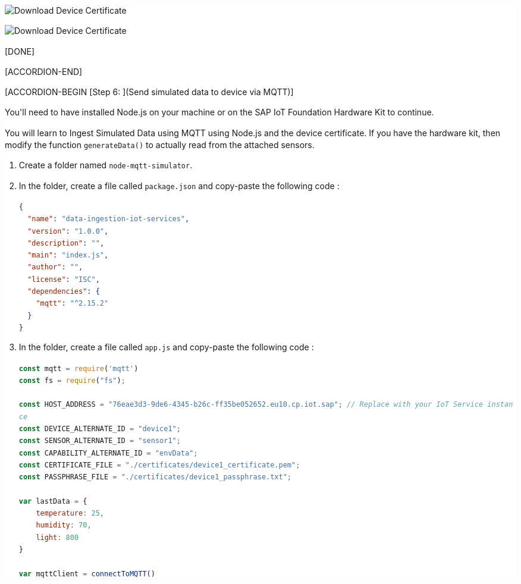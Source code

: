 ![Download Device Certificate](device5.png)

![Download Device Certificate](device6.png)

[DONE]

[ACCORDION-END]


[ACCORDION-BEGIN [Step 6: ](Send simulated data to device via MQTT)]

You'll need to have installed Node.js on your machine or on the SAP IoT Foundation Hardware Kit to continue.

You will learn to Ingest Simulated Data using MQTT using Node.js and the device certificate.
If you have the hardware kit, then modify the function `generateData()` to actually read from the attached sensors.

1. Create a folder named `node-mqtt-simulator`.

2. In the folder, create a file called `package.json` and copy-paste the following code :

    ```JSON
    {
      "name": "data-ingestion-iot-services",
      "version": "1.0.0",
      "description": "",
      "main": "index.js",
      "author": "",
      "license": "ISC",
      "dependencies": {
        "mqtt": "^2.15.2"
      }
    }
    ```

3. In the folder, create a file called `app.js` and copy-paste the following code :

    ```JavaScript
    const mqtt = require('mqtt')
    const fs = require("fs");

    const HOST_ADDRESS = "76eae3d3-9de6-4345-b26c-ff35be052652.eu10.cp.iot.sap"; // Replace with your IoT Service instance
    const DEVICE_ALTERNATE_ID = "device1";
    const SENSOR_ALTERNATE_ID = "sensor1";
    const CAPABILITY_ALTERNATE_ID = "envData";
    const CERTIFICATE_FILE = "./certificates/device1_certificate.pem";
    const PASSPHRASE_FILE = "./certificates/device1_passphrase.txt";

    var lastData = {
        temperature: 25,
        humidity: 70,
        light: 800
    }

    var mqttClient = connectToMQTT()
